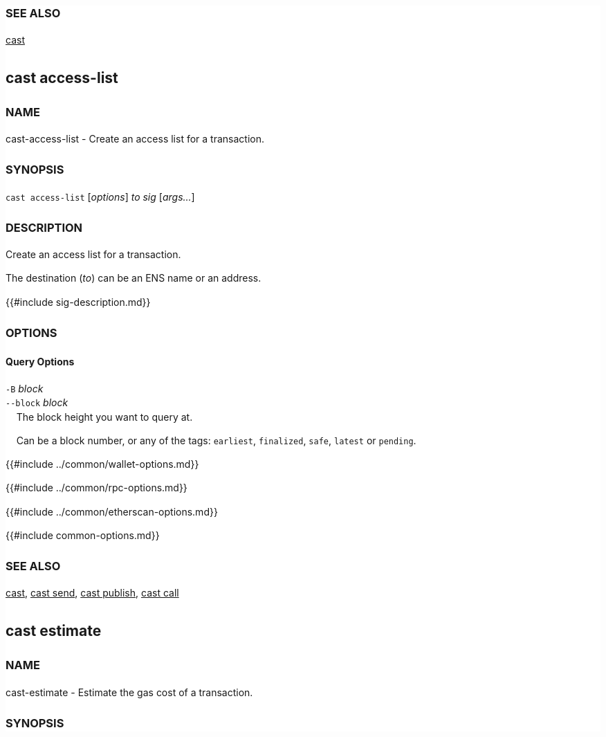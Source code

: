 ### SEE ALSO

[cast](./cast.md)


## cast access-list

### NAME

cast-access-list - Create an access list for a transaction.

### SYNOPSIS

``cast access-list`` [*options*] *to* *sig* [*args...*]

### DESCRIPTION

Create an access list for a transaction.

The destination (*to*) can be an ENS name or an address.

{{#include sig-description.md}}

### OPTIONS

#### Query Options

`-B` *block*  
`--block` *block*  
&nbsp;&nbsp;&nbsp;&nbsp;The block height you want to query at.

&nbsp;&nbsp;&nbsp;&nbsp;Can be a block number, or any of the tags: `earliest`, `finalized`, `safe`, `latest` or `pending`.

{{#include ../common/wallet-options.md}}

{{#include ../common/rpc-options.md}}

{{#include ../common/etherscan-options.md}}

{{#include common-options.md}}

### SEE ALSO

[cast](./cast.md), [cast send](./cast-send.md), [cast publish](./cast-publish.md), [cast call](./cast-call.md)


## cast estimate

### NAME

cast-estimate - Estimate the gas cost of a transaction.

### SYNOPSIS


[debugger]: ../../forge/debugger.md